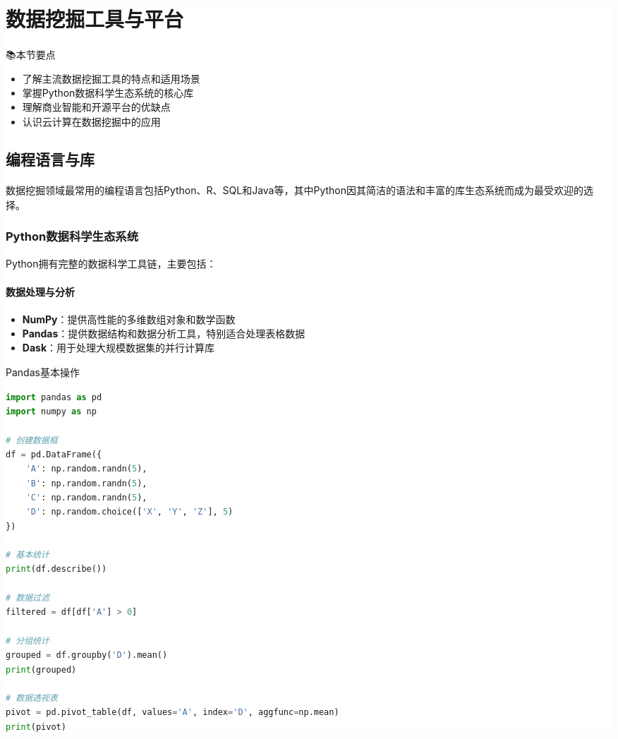 # 数据挖掘工具与平台

<div class="knowledge-card">
  <div class="knowledge-card__title">
    <span class="icon">📚</span>本节要点
  </div>
  <div class="knowledge-card__content">
    <ul>
      <li>了解主流数据挖掘工具的特点和适用场景</li>
      <li>掌握Python数据科学生态系统的核心库</li>
      <li>理解商业智能和开源平台的优缺点</li>
      <li>认识云计算在数据挖掘中的应用</li>
    </ul>
  </div>
</div>

## 编程语言与库

数据挖掘领域最常用的编程语言包括Python、R、SQL和Java等，其中Python因其简洁的语法和丰富的库生态系统而成为最受欢迎的选择。

### Python数据科学生态系统

Python拥有完整的数据科学工具链，主要包括：

#### 数据处理与分析

- **NumPy**：提供高性能的多维数组对象和数学函数
- **Pandas**：提供数据结构和数据分析工具，特别适合处理表格数据
- **Dask**：用于处理大规模数据集的并行计算库

<div class="code-example">
  <div class="code-example__title">Pandas基本操作</div>
  <div class="code-example__content">

```python
import pandas as pd
import numpy as np

# 创建数据框
df = pd.DataFrame({
    'A': np.random.randn(5),
    'B': np.random.randn(5),
    'C': np.random.randn(5),
    'D': np.random.choice(['X', 'Y', 'Z'], 5)
})

# 基本统计
print(df.describe())

# 数据过滤
filtered = df[df['A'] > 0]

# 分组统计
grouped = df.groupby('D').mean()
print(grouped)

# 数据透视表
pivot = pd.pivot_table(df, values='A', index='D', aggfunc=np.mean)
print(pivot)
```
